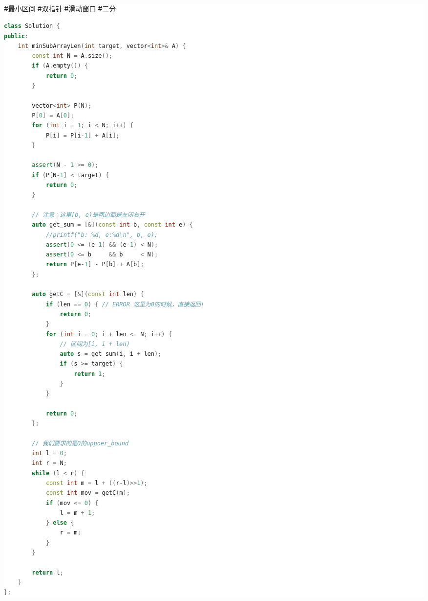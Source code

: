 #最小区间 #双指针 #滑动窗口 #二分

```Cpp
class Solution {
public:
    int minSubArrayLen(int target, vector<int>& A) {
        const int N = A.size();
        if (A.empty()) {
            return 0;
        }

        vector<int> P(N);
        P[0] = A[0];
        for (int i = 1; i < N; i++) {
            P[i] = P[i-1] + A[i];
        }

        assert(N - 1 >= 0);
        if (P[N-1] < target) {
            return 0;
        }

        // 注意：这里[b, e)是两边都是左闭右开
        auto get_sum = [&](const int b, const int e) {
            //printf("b: %d, e:%d\n", b, e);
            assert(0 <= (e-1) && (e-1) < N);
            assert(0 <= b     && b     < N);
            return P[e-1] - P[b] + A[b];
        };

        auto getC = [&](const int len) {
            if (len == 0) { // ERROR 这里为0的时候，直接返回!
	            return 0;
            }
            for (int i = 0; i + len <= N; i++) {
                // 区间为[i, i + len)
                auto s = get_sum(i, i + len);
                if (s >= target) {
                    return 1;
                }
            }

            return 0;
        };

        // 我们要求的是0的uppoer_bound
        int l = 0;
        int r = N;
        while (l < r) {
            const int m = l + ((r-l)>>1);
            const int mov = getC(m);
            if (mov <= 0) {
                l = m + 1;
            } else {
                r = m;
            }
        }

        return l;
    }
};
```
